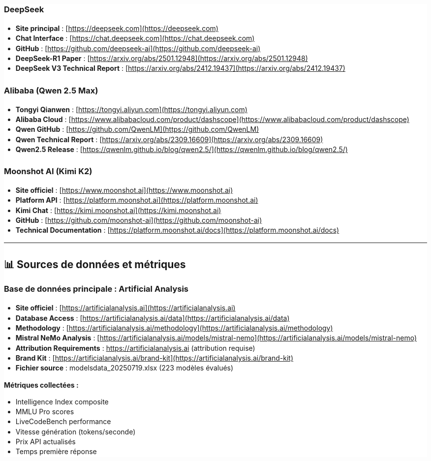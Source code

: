 ### DeepSeek

- **Site principal** : [https://deepseek.com](https://deepseek.com)
- **Chat Interface** : [https://chat.deepseek.com](https://chat.deepseek.com)
- **GitHub** : [https://github.com/deepseek-ai](https://github.com/deepseek-ai)
- **DeepSeek-R1 Paper** : [https://arxiv.org/abs/2501.12948](https://arxiv.org/abs/2501.12948)
- **DeepSeek V3 Technical Report** : [https://arxiv.org/abs/2412.19437](https://arxiv.org/abs/2412.19437)

### Alibaba (Qwen 2.5 Max)

- **Tongyi Qianwen** : [https://tongyi.aliyun.com](https://tongyi.aliyun.com)
- **Alibaba Cloud** : [https://www.alibabacloud.com/product/dashscope](https://www.alibabacloud.com/product/dashscope)
- **Qwen GitHub** : [https://github.com/QwenLM](https://github.com/QwenLM)
- **Qwen Technical Report** : [https://arxiv.org/abs/2309.16609](https://arxiv.org/abs/2309.16609)
- **Qwen2.5 Release** : [https://qwenlm.github.io/blog/qwen2.5/](https://qwenlm.github.io/blog/qwen2.5/)

### Moonshot AI (Kimi K2)

- **Site officiel** : [https://www.moonshot.ai](https://www.moonshot.ai)
- **Platform API** : [https://platform.moonshot.ai](https://platform.moonshot.ai)
- **Kimi Chat** : [https://kimi.moonshot.ai](https://kimi.moonshot.ai)
- **GitHub** : [https://github.com/moonshot-ai](https://github.com/moonshot-ai)
- **Technical Documentation** : [https://platform.moonshot.ai/docs](https://platform.moonshot.ai/docs)

---

## 📊 Sources de données et métriques

### Base de données principale : Artificial Analysis

- **Site officiel** : [https://artificialanalysis.ai](https://artificialanalysis.ai)
- **Database Access** : [https://artificialanalysis.ai/data](https://artificialanalysis.ai/data)
- **Methodology** : [https://artificialanalysis.ai/methodology](https://artificialanalysis.ai/methodology)
- **Mistral NeMo Analysis** : [https://artificialanalysis.ai/models/mistral-nemo](https://artificialanalysis.ai/models/mistral-nemo)
- **Attribution Requirements** : https://artificialanalysis.ai (attribution requise)
- **Brand Kit** : [https://artificialanalysis.ai/brand-kit](https://artificialanalysis.ai/brand-kit)
- **Fichier source** : modelsdata_20250719.xlsx (223 modèles évalués)

**Métriques collectées :**
- Intelligence Index composite
- MMLU Pro scores
- LiveCodeBench performance
- Vitesse génération (tokens/seconde)
- Prix API actualisés
- Temps première réponse
